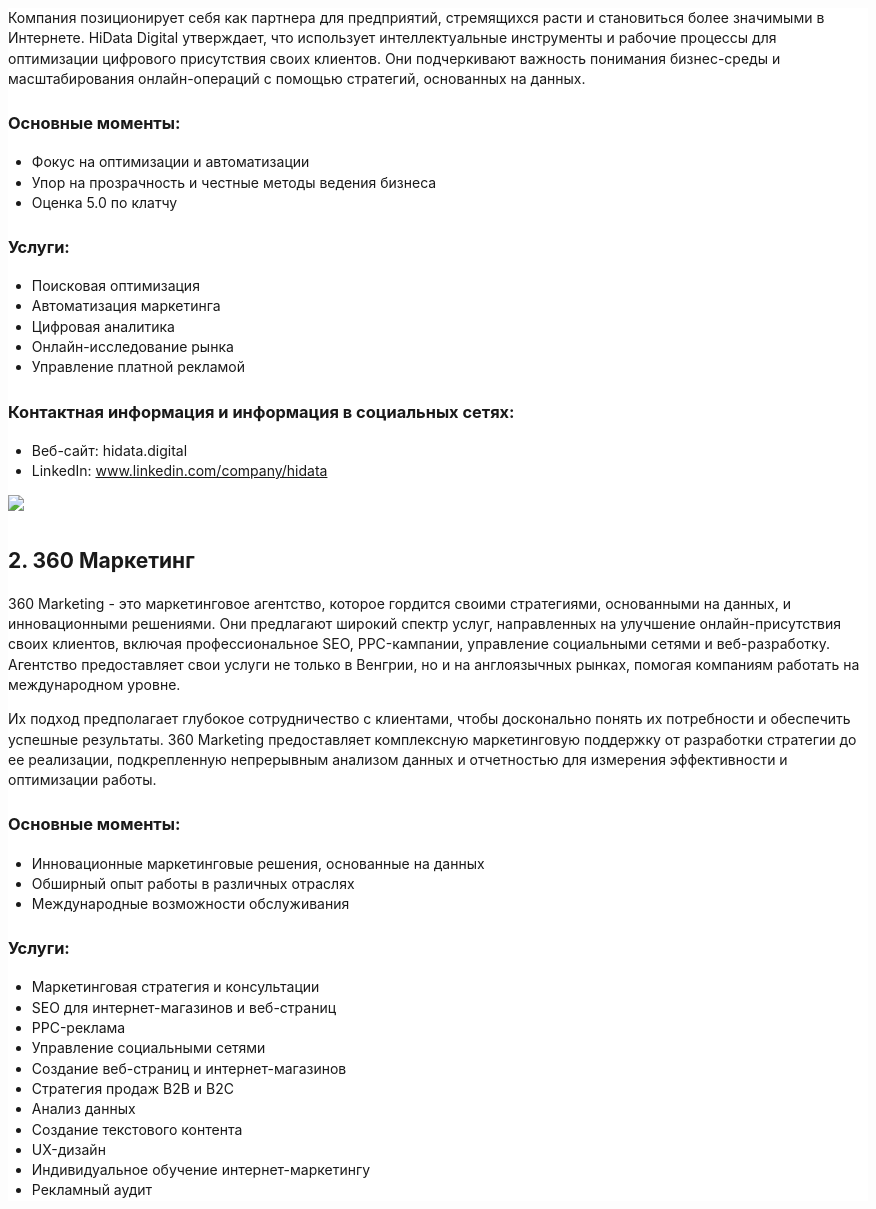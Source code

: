 Компания позиционирует себя как партнера для предприятий, стремящихся расти и становиться более значимыми в Интернете. HiData Digital утверждает, что использует интеллектуальные инструменты и рабочие процессы для оптимизации цифрового присутствия своих клиентов. Они подчеркивают важность понимания бизнес-среды и масштабирования онлайн-операций с помощью стратегий, основанных на данных.

### Основные моменты:

* Фокус на оптимизации и автоматизации
* Упор на прозрачность и честные методы ведения бизнеса
* Оценка 5.0 по клатчу

### Услуги:

* Поисковая оптимизация
* Автоматизация маркетинга
* Цифровая аналитика
* Онлайн-исследование рынка
* Управление платной рекламой

### Контактная информация и информация в социальных сетях:

* Веб-сайт: hidata.digital
* LinkedIn: www.linkedin.com/company/hidata

![](https://www.link-assistant.com/articles/wp-content/uploads/2024/08/360-Marketing.png)

## 2\. 360 Маркетинг

360 Marketing - это маркетинговое агентство, которое гордится своими стратегиями, основанными на данных, и инновационными решениями. Они предлагают широкий спектр услуг, направленных на улучшение онлайн-присутствия своих клиентов, включая профессиональное SEO, PPC-кампании, управление социальными сетями и веб-разработку. Агентство предоставляет свои услуги не только в Венгрии, но и на англоязычных рынках, помогая компаниям работать на международном уровне.

Их подход предполагает глубокое сотрудничество с клиентами, чтобы досконально понять их потребности и обеспечить успешные результаты. 360 Marketing предоставляет комплексную маркетинговую поддержку от разработки стратегии до ее реализации, подкрепленную непрерывным анализом данных и отчетностью для измерения эффективности и оптимизации работы.

### Основные моменты:

* Инновационные маркетинговые решения, основанные на данных
* Обширный опыт работы в различных отраслях
* Международные возможности обслуживания

### Услуги:

* Маркетинговая стратегия и консультации
* SEO для интернет-магазинов и веб-страниц
* PPC-реклама
* Управление социальными сетями
* Создание веб-страниц и интернет-магазинов
* Стратегия продаж B2B и B2C
* Анализ данных
* Создание текстового контента
* UX-дизайн
* Индивидуальное обучение интернет-маркетингу
* Рекламный аудит
